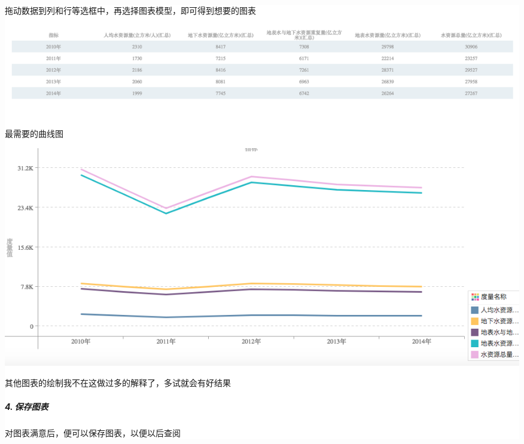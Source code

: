 



拖动数据到列和行等选框中，再选择图表模型，即可得到想要的图表

![image-20180511212059352](../images/image-20180511212059352.png)



最需要的曲线图

![image-20180511212206412](../images/image-20180511212206412.png)





其他图表的绘制我不在这做过多的解释了，多试就会有好结果



##### 4. 保存图表

对图表满意后，便可以保存图表，以便以后查阅
